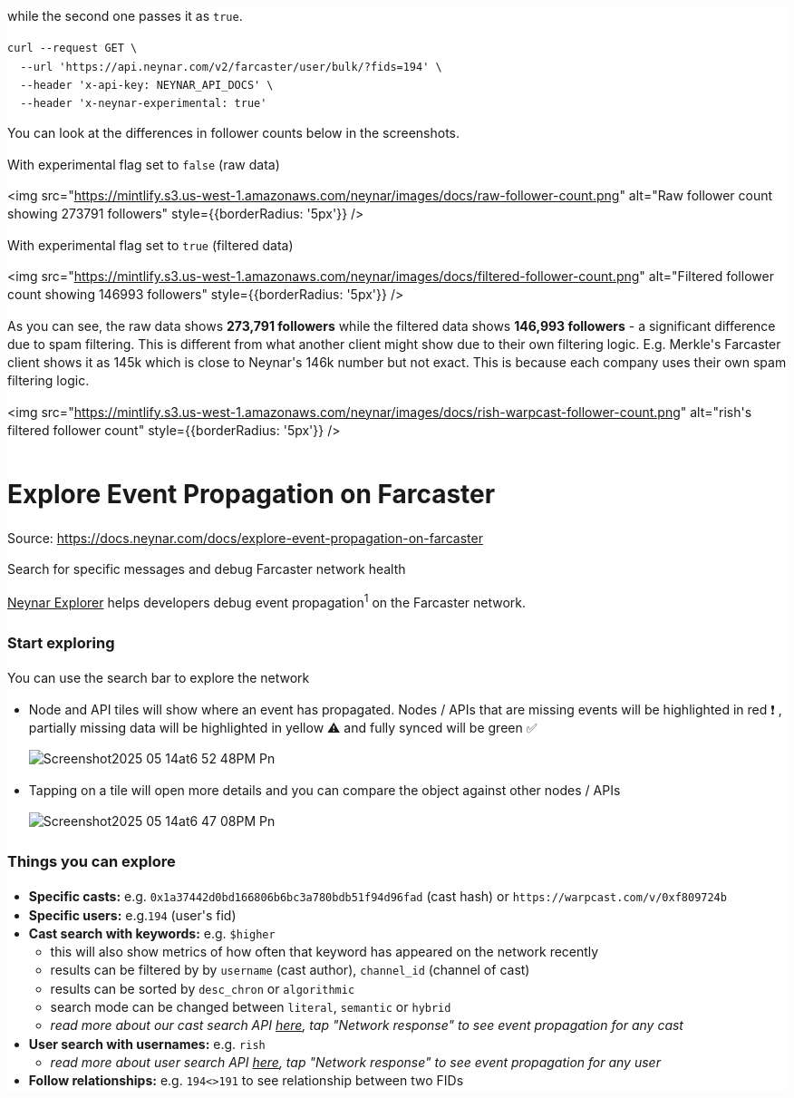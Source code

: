 while the second one passes it as `true`.

```
curl --request GET \
  --url 'https://api.neynar.com/v2/farcaster/user/bulk/?fids=194' \
  --header 'x-api-key: NEYNAR_API_DOCS' \
  --header 'x-neynar-experimental: true'
```

You can look at the differences in follower counts below in the screenshots.

With experimental flag set to `false` (raw data)

<img src="https://mintlify.s3.us-west-1.amazonaws.com/neynar/images/docs/raw-follower-count.png" alt="Raw follower count showing 273791 followers" style={{borderRadius: '5px'}} />

With experimental flag set to `true` (filtered data)

<img src="https://mintlify.s3.us-west-1.amazonaws.com/neynar/images/docs/filtered-follower-count.png" alt="Filtered follower count showing 146993 followers" style={{borderRadius: '5px'}} />

As you can see, the raw data shows **273,791 followers** while the filtered data shows **146,993 followers** - a significant difference due to spam filtering.
This is different from what another client might show due to their own filtering logic.
E.g. Merkle's Farcaster client shows it as 145k which is close to Neynar's 146k number but not exact. This is because each company uses their own spam filtering logic.

<img src="https://mintlify.s3.us-west-1.amazonaws.com/neynar/images/docs/rish-warpcast-follower-count.png" alt="rish's filtered follower count" style={{borderRadius: '5px'}} />


# Explore Event Propagation on Farcaster
Source: https://docs.neynar.com/docs/explore-event-propagation-on-farcaster

Search for specific messages and debug Farcaster network health

[Neynar Explorer](https://explorer.neynar.com) helps developers debug event propagation<sup>1</sup> on the Farcaster network.

### Start exploring

You can use the search bar to explore the network

* Node and API tiles will show where an event has propagated. Nodes / APIs that are missing events will be highlighted in red ❗️ , partially missing data will be highlighted in yellow ⚠️ and fully synced will be green ✅

  ![Screenshot2025 05 14at6 52 48PM Pn](https://mintlify.s3.us-west-1.amazonaws.com/neynar/images/Screenshot2025-05-14at6.52.48PM.png)
* Tapping on a tile will open more details and you can compare the object against other nodes / APIs

  ![Screenshot2025 05 14at6 47 08PM Pn](https://mintlify.s3.us-west-1.amazonaws.com/neynar/images/Screenshot2025-05-14at6.47.08PM.png)

### Things you can explore

* **Specific casts:** e.g. `0x1a37442d0bd166806b6bc3a780bdb51f94d96fad` (cast hash) or `https://warpcast.com/v/0xf809724b`
* **Specific users:** e.g.`194` (user's fid)
* **Cast search with keywords:** e.g. `$higher`
  * this will also show metrics of how often that keyword has appeared on the network recently
  * results can be filtered by by `username` (cast author), `channel_id` (channel of cast)
  * results can be sorted by `desc_chron` or `algorithmic`
  * search mode can be changed between `literal`, `semantic` or `hybrid`
  * *read more about our cast search API *[*here*](/reference/search-casts)*, tap "Network response" to see event propagation for any cast*
* **User search with usernames:** e.g. `rish`
  * *read more about user search API *[*here*](/reference/search-user)*, tap "Network response" to see event propagation for any user*
* **Follow relationships:** e.g. `194<>191` to see relationship between two FIDs